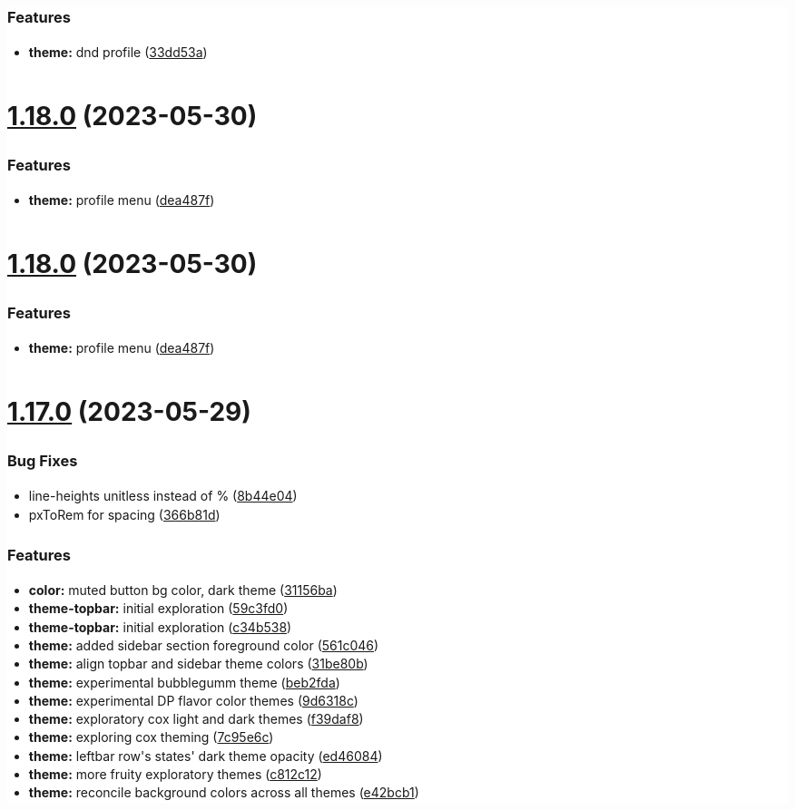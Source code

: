 
### Features

* **theme:** dnd profile ([33dd53a](https://github.com/dialpad/dialtone-tokens/commit/33dd53a5b4035f6418a1c036615783e2dd18077f))

# [1.18.0](https://github.com/dialpad/dialtone-tokens/compare/v1.17.0...v1.18.0) (2023-05-30)


### Features

* **theme:** profile menu ([dea487f](https://github.com/dialpad/dialtone-tokens/commit/dea487f7916cb563dc2cdb87178bac311dda3b52))

# [1.18.0](https://github.com/dialpad/dialtone-tokens/compare/v1.17.0...v1.18.0) (2023-05-30)


### Features

* **theme:** profile menu ([dea487f](https://github.com/dialpad/dialtone-tokens/commit/dea487f7916cb563dc2cdb87178bac311dda3b52))

# [1.17.0](https://github.com/dialpad/dialtone-tokens/compare/v1.16.0...v1.17.0) (2023-05-29)


### Bug Fixes

* line-heights unitless instead of % ([8b44e04](https://github.com/dialpad/dialtone-tokens/commit/8b44e0418cab55f4f95837f6a3121b789cfc7dae))
* pxToRem for spacing ([366b81d](https://github.com/dialpad/dialtone-tokens/commit/366b81dad70b04ba88689f21910ec9514b911a6b))


### Features

* **color:** muted button bg color, dark theme ([31156ba](https://github.com/dialpad/dialtone-tokens/commit/31156ba9f4332acf5ab67788679689099bf0fdec))
* **theme-topbar:** initial exploration ([59c3fd0](https://github.com/dialpad/dialtone-tokens/commit/59c3fd01ba0c4b425d0ea3b927fb678448cdce54))
* **theme-topbar:** initial exploration ([c34b538](https://github.com/dialpad/dialtone-tokens/commit/c34b538940c9d0d39ae568a7e09fb9e5da563daa))
* **theme:** added sidebar section foreground color ([561c046](https://github.com/dialpad/dialtone-tokens/commit/561c04683911e0ef97e47420cdef562607fdb32d))
* **theme:** align topbar and sidebar theme colors ([31be80b](https://github.com/dialpad/dialtone-tokens/commit/31be80b60c7748e030d106f0393d76988a4b6493))
* **theme:** experimental bubblegumm theme ([beb2fda](https://github.com/dialpad/dialtone-tokens/commit/beb2fdac33b0df1ad8db9ba4406d8fded0e0c952))
* **theme:** experimental DP flavor color themes ([9d6318c](https://github.com/dialpad/dialtone-tokens/commit/9d6318c563d3e8b46fb55fb0b09e2b7ee581d475))
* **theme:** exploratory cox light and dark themes ([f39daf8](https://github.com/dialpad/dialtone-tokens/commit/f39daf86c0d9ff0aa34d2d4e8b31a88c963ac2b6))
* **theme:** exploring cox theming ([7c95e6c](https://github.com/dialpad/dialtone-tokens/commit/7c95e6c9ea149167ba3f35abbefe987c72bd4ba1))
* **theme:** leftbar row's states' dark theme opacity ([ed46084](https://github.com/dialpad/dialtone-tokens/commit/ed46084d92160895d22857f428b22e30221864c7))
* **theme:** more fruity exploratory themes ([c812c12](https://github.com/dialpad/dialtone-tokens/commit/c812c120cbaa00473892ea835fd9325f4af91447))
* **theme:** reconcile background colors across all themes ([e42bcb1](https://github.com/dialpad/dialtone-tokens/commit/e42bcb144c32ac61db564b0c0ad40605262350f7))